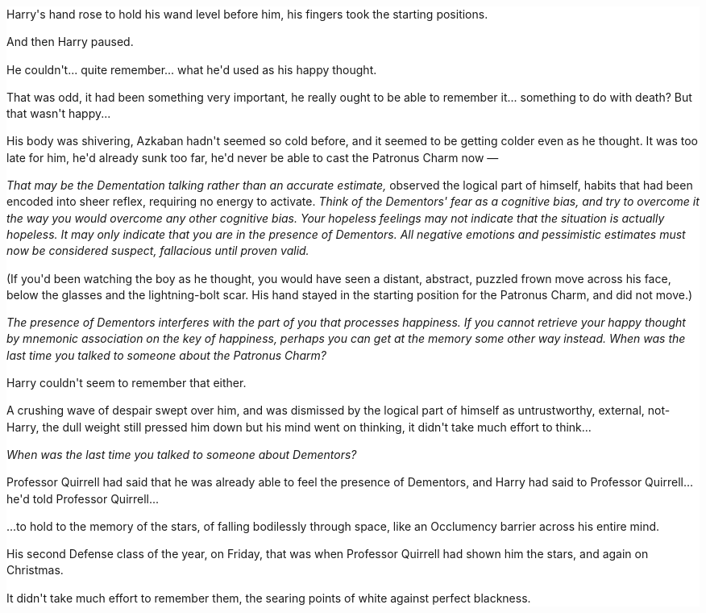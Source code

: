 Harry's hand rose to hold his wand level before him, his fingers took
the starting positions.

And then Harry paused.

He couldn't... quite remember... what he'd used as his happy thought.

That was odd, it had been something very important, he really ought to
be able to remember it... something to do with death? But that wasn't
happy...

His body was shivering, Azkaban hadn't seemed so cold before, and it
seemed to be getting colder even as he thought. It was too late for him,
he'd already sunk too far, he'd never be able to cast the Patronus Charm
now —

*That may be the Dementation talking rather than an accurate estimate,*
observed the logical part of himself, habits that had been encoded into
sheer reflex, requiring no energy to activate. *Think of the Dementors'
fear as a cognitive bias, and try to overcome it the way you would
overcome any other cognitive bias. Your hopeless feelings may not
indicate that the situation is actually hopeless. It may only indicate
that you are in the presence of Dementors. All negative emotions and
pessimistic estimates must now be considered suspect, fallacious until
proven valid.*

(If you'd been watching the boy as he thought, you would have seen a
distant, abstract, puzzled frown move across his face, below the glasses
and the lightning-bolt scar. His hand stayed in the starting position
for the Patronus Charm, and did not move.)

*The presence of Dementors interferes with the part of you that
processes happiness. If you cannot retrieve your happy thought by
mnemonic association on the key of happiness, perhaps you can get at the
memory some other way instead. When was the last time you talked to
someone about the Patronus Charm?*

Harry couldn't seem to remember that either.

A crushing wave of despair swept over him, and was dismissed by the
logical part of himself as untrustworthy, external, not-Harry, the dull
weight still pressed him down but his mind went on thinking, it didn't
take much effort to think...

*When was the last time you talked to someone about Dementors?*

Professor Quirrell had said that he was already able to feel the
presence of Dementors, and Harry had said to Professor Quirrell... he'd
told Professor Quirrell...

...to hold to the memory of the stars, of falling bodilessly through
space, like an Occlumency barrier across his entire mind.

His second Defense class of the year, on Friday, that was when Professor
Quirrell had shown him the stars, and again on Christmas.

It didn't take much effort to remember them, the searing points of white
against perfect blackness.
